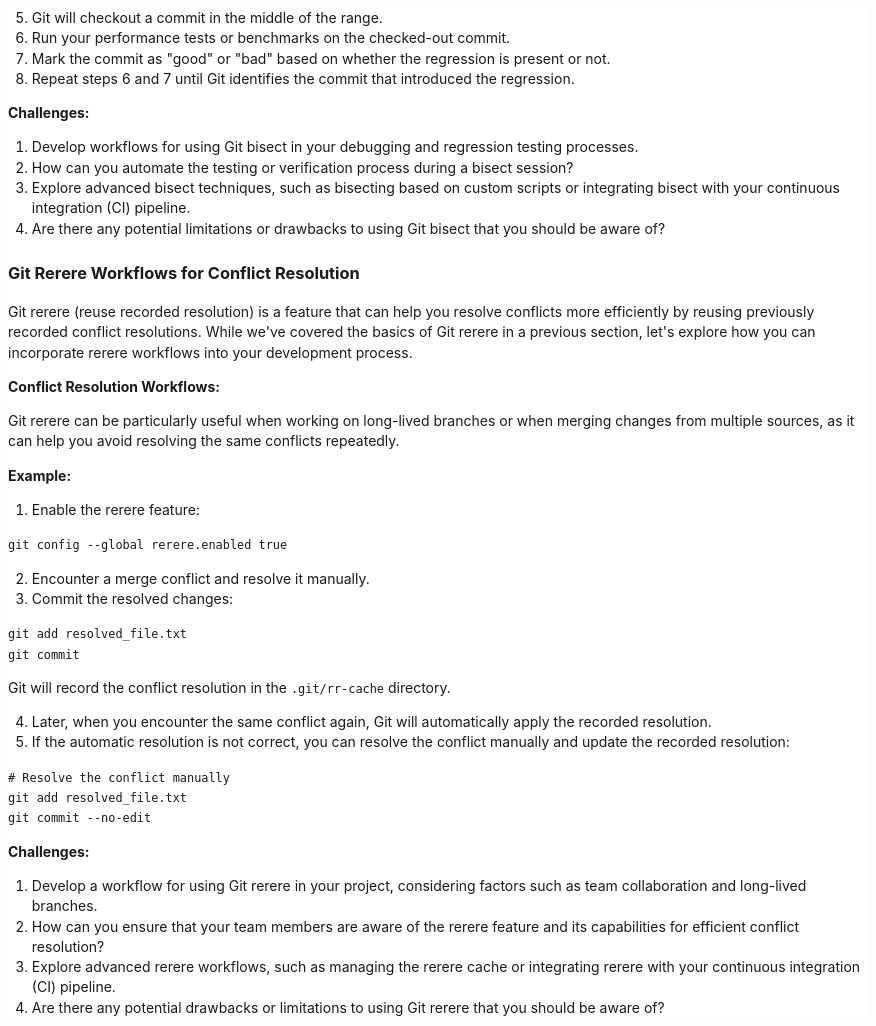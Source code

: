 5. Git will checkout a commit in the middle of the range.
6. Run your performance tests or benchmarks on the checked-out commit.
7. Mark the commit as "good" or "bad" based on whether the regression is present or not.
8. Repeat steps 6 and 7 until Git identifies the commit that introduced the regression.

**Challenges:**

1. Develop workflows for using Git bisect in your debugging and regression testing processes.
2. How can you automate the testing or verification process during a bisect session?
3. Explore advanced bisect techniques, such as bisecting based on custom scripts or integrating bisect with your continuous integration (CI) pipeline.
4. Are there any potential limitations or drawbacks to using Git bisect that you should be aware of?

### Git Rerere Workflows for Conflict Resolution

Git rerere (reuse recorded resolution) is a feature that can help you resolve conflicts more efficiently by reusing previously recorded conflict resolutions. While we've covered the basics of Git rerere in a previous section, let's explore how you can incorporate rerere workflows into your development process.

**Conflict Resolution Workflows:**

Git rerere can be particularly useful when working on long-lived branches or when merging changes from multiple sources, as it can help you avoid resolving the same conflicts repeatedly.

**Example:**

1. Enable the rerere feature:

```
git config --global rerere.enabled true
```

2. Encounter a merge conflict and resolve it manually.
3. Commit the resolved changes:

```
git add resolved_file.txt
git commit
```

Git will record the conflict resolution in the `.git/rr-cache` directory.

4. Later, when you encounter the same conflict again, Git will automatically apply the recorded resolution.
5. If the automatic resolution is not correct, you can resolve the conflict manually and update the recorded resolution:

```
# Resolve the conflict manually
git add resolved_file.txt
git commit --no-edit
```

**Challenges:**

1. Develop a workflow for using Git rerere in your project, considering factors such as team collaboration and long-lived branches.
2. How can you ensure that your team members are aware of the rerere feature and its capabilities for efficient conflict resolution?
3. Explore advanced rerere workflows, such as managing the rerere cache or integrating rerere with your continuous integration (CI) pipeline.
4. Are there any potential drawbacks or limitations to using Git rerere that you should be aware of?
